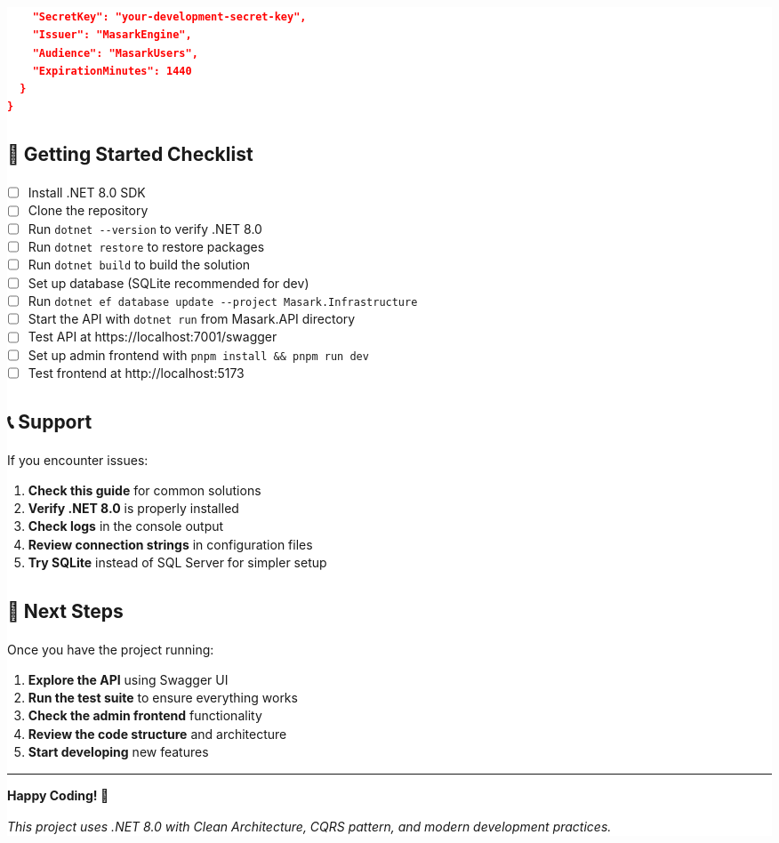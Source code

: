 ```json
    "SecretKey": "your-development-secret-key",
    "Issuer": "MasarkEngine",
    "Audience": "MasarkUsers",
    "ExpirationMinutes": 1440
  }
}
```

## 🚀 Getting Started Checklist

- [ ] Install .NET 8.0 SDK
- [ ] Clone the repository
- [ ] Run `dotnet --version` to verify .NET 8.0
- [ ] Run `dotnet restore` to restore packages
- [ ] Run `dotnet build` to build the solution
- [ ] Set up database (SQLite recommended for dev)
- [ ] Run `dotnet ef database update --project Masark.Infrastructure`
- [ ] Start the API with `dotnet run` from Masark.API directory
- [ ] Test API at https://localhost:7001/swagger
- [ ] Set up admin frontend with `pnpm install && pnpm run dev`
- [ ] Test frontend at http://localhost:5173

## 📞 Support

If you encounter issues:

1. **Check this guide** for common solutions
2. **Verify .NET 8.0** is properly installed
3. **Check logs** in the console output
4. **Review connection strings** in configuration files
5. **Try SQLite** instead of SQL Server for simpler setup

## 🎯 Next Steps

Once you have the project running:

1. **Explore the API** using Swagger UI
2. **Run the test suite** to ensure everything works
3. **Check the admin frontend** functionality
4. **Review the code structure** and architecture
5. **Start developing** new features

---

**Happy Coding! 🚀**

*This project uses .NET 8.0 with Clean Architecture, CQRS pattern, and modern development practices.*
